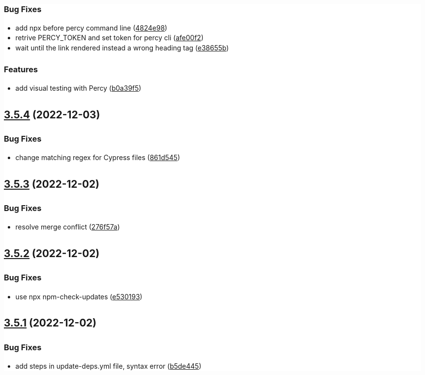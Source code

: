 
### Bug Fixes

* add npx before percy command line ([4824e98](https://github.com/ixartz/Next-js-Boilerplate/commit/4824e98a4d621684494fe2c7e8c3351551e52845))
* retrive PERCY_TOKEN and set token for percy cli ([afe00f2](https://github.com/ixartz/Next-js-Boilerplate/commit/afe00f2e47b5dbc5fb701dd2e46756f4b7e498fd))
* wait until the link rendered instead a wrong heading tag ([e38655b](https://github.com/ixartz/Next-js-Boilerplate/commit/e38655b853b39fdcb9bccd3a84e99dd5caa1681d))


### Features

* add visual testing with Percy ([b0a39f5](https://github.com/ixartz/Next-js-Boilerplate/commit/b0a39f58e1bd0934158b0bab8ab7e4c9215e88f0))

## [3.5.4](https://github.com/ixartz/Next-js-Boilerplate/compare/v3.5.3...v3.5.4) (2022-12-03)


### Bug Fixes

* change matching regex for Cypress files ([861d545](https://github.com/ixartz/Next-js-Boilerplate/commit/861d54596b61b7706cfbb681df334d73b34a378e))

## [3.5.3](https://github.com/ixartz/Next-js-Boilerplate/compare/v3.5.2...v3.5.3) (2022-12-02)


### Bug Fixes

* resolve merge conflict ([276f57a](https://github.com/ixartz/Next-js-Boilerplate/commit/276f57aeb0d4a346f8e19ad81ce4703458d9f41c))

## [3.5.2](https://github.com/ixartz/Next-js-Boilerplate/compare/v3.5.1...v3.5.2) (2022-12-02)


### Bug Fixes

* use npx npm-check-updates ([e530193](https://github.com/ixartz/Next-js-Boilerplate/commit/e5301939a5ff98c598899ff49bee1ad351759292))

## [3.5.1](https://github.com/ixartz/Next-js-Boilerplate/compare/v3.5.0...v3.5.1) (2022-12-02)


### Bug Fixes

* add steps in update-deps.yml file, syntax error ([b5de445](https://github.com/ixartz/Next-js-Boilerplate/commit/b5de445f1f927a5a7c2b0c85746b8fd07629cb55))
